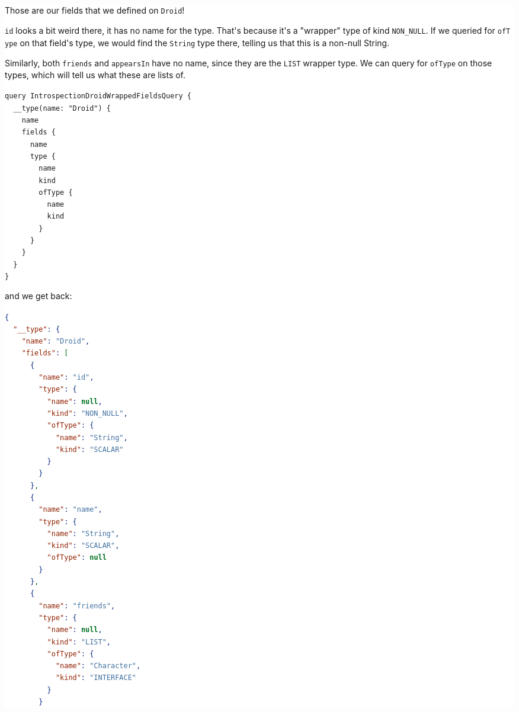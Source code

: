 Those are our fields that we defined on `Droid`!

`id` looks a bit weird there, it has no name for the type. That's
because it's a "wrapper" type of kind `NON_NULL`. If we queried for
`ofType` on that field's type, we would find the `String` type there,
telling us that this is a non-null String.

Similarly, both `friends` and `appearsIn` have no name, since they are the
`LIST` wrapper type. We can query for `ofType` on those types, which will
tell us what these are lists of.

```
query IntrospectionDroidWrappedFieldsQuery {
  __type(name: "Droid") {
    name
    fields {
      name
      type {
        name
        kind
        ofType {
          name
          kind
        }
      }
    }
  }
}
```

and we get back:

```json
{
  "__type": {
    "name": "Droid",
    "fields": [
      {
        "name": "id",
        "type": {
          "name": null,
          "kind": "NON_NULL",
          "ofType": {
            "name": "String",
            "kind": "SCALAR"
          }
        }
      },
      {
        "name": "name",
        "type": {
          "name": "String",
          "kind": "SCALAR",
          "ofType": null
        }
      },
      {
        "name": "friends",
        "type": {
          "name": null,
          "kind": "LIST",
          "ofType": {
            "name": "Character",
            "kind": "INTERFACE"
          }
        }
```